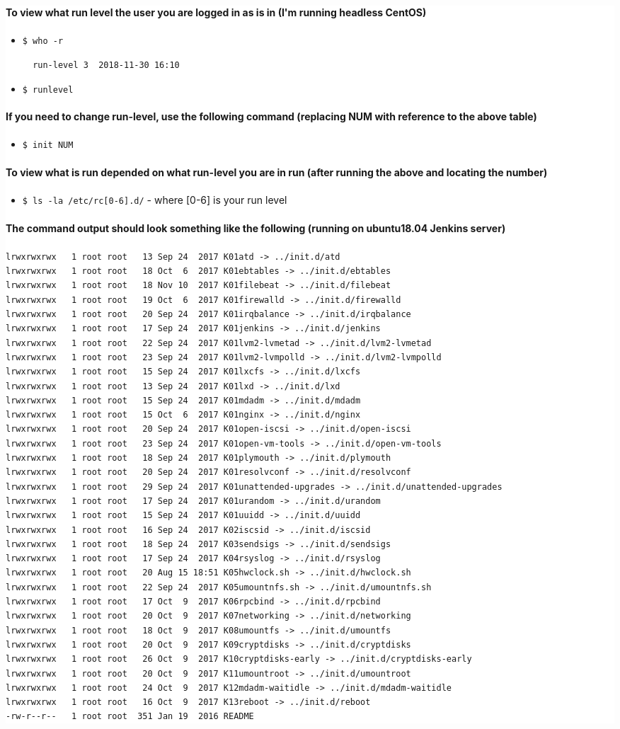 #### To view what run level the user you are logged in as is in (I'm running headless CentOS)

* `$ who -r`

        run-level 3  2018-11-30 16:10

* `$ runlevel`

#### If you need to change run-level, use the following command (replacing NUM with reference to the above table)

* `$ init NUM`

#### To view what is run depended on what run-level you are in run (after running the above and locating the number)

* `$ ls -la /etc/rc[0-6].d/` - where [0-6] is your run level

#### The command output should look something like the following (running on ubuntu18.04 Jenkins server)

    lrwxrwxrwx   1 root root   13 Sep 24  2017 K01atd -> ../init.d/atd
    lrwxrwxrwx   1 root root   18 Oct  6  2017 K01ebtables -> ../init.d/ebtables
    lrwxrwxrwx   1 root root   18 Nov 10  2017 K01filebeat -> ../init.d/filebeat
    lrwxrwxrwx   1 root root   19 Oct  6  2017 K01firewalld -> ../init.d/firewalld
    lrwxrwxrwx   1 root root   20 Sep 24  2017 K01irqbalance -> ../init.d/irqbalance
    lrwxrwxrwx   1 root root   17 Sep 24  2017 K01jenkins -> ../init.d/jenkins
    lrwxrwxrwx   1 root root   22 Sep 24  2017 K01lvm2-lvmetad -> ../init.d/lvm2-lvmetad
    lrwxrwxrwx   1 root root   23 Sep 24  2017 K01lvm2-lvmpolld -> ../init.d/lvm2-lvmpolld
    lrwxrwxrwx   1 root root   15 Sep 24  2017 K01lxcfs -> ../init.d/lxcfs
    lrwxrwxrwx   1 root root   13 Sep 24  2017 K01lxd -> ../init.d/lxd
    lrwxrwxrwx   1 root root   15 Sep 24  2017 K01mdadm -> ../init.d/mdadm
    lrwxrwxrwx   1 root root   15 Oct  6  2017 K01nginx -> ../init.d/nginx
    lrwxrwxrwx   1 root root   20 Sep 24  2017 K01open-iscsi -> ../init.d/open-iscsi
    lrwxrwxrwx   1 root root   23 Sep 24  2017 K01open-vm-tools -> ../init.d/open-vm-tools
    lrwxrwxrwx   1 root root   18 Sep 24  2017 K01plymouth -> ../init.d/plymouth
    lrwxrwxrwx   1 root root   20 Sep 24  2017 K01resolvconf -> ../init.d/resolvconf
    lrwxrwxrwx   1 root root   29 Sep 24  2017 K01unattended-upgrades -> ../init.d/unattended-upgrades
    lrwxrwxrwx   1 root root   17 Sep 24  2017 K01urandom -> ../init.d/urandom
    lrwxrwxrwx   1 root root   15 Sep 24  2017 K01uuidd -> ../init.d/uuidd
    lrwxrwxrwx   1 root root   16 Sep 24  2017 K02iscsid -> ../init.d/iscsid
    lrwxrwxrwx   1 root root   18 Sep 24  2017 K03sendsigs -> ../init.d/sendsigs
    lrwxrwxrwx   1 root root   17 Sep 24  2017 K04rsyslog -> ../init.d/rsyslog
    lrwxrwxrwx   1 root root   20 Aug 15 18:51 K05hwclock.sh -> ../init.d/hwclock.sh
    lrwxrwxrwx   1 root root   22 Sep 24  2017 K05umountnfs.sh -> ../init.d/umountnfs.sh
    lrwxrwxrwx   1 root root   17 Oct  9  2017 K06rpcbind -> ../init.d/rpcbind
    lrwxrwxrwx   1 root root   20 Oct  9  2017 K07networking -> ../init.d/networking
    lrwxrwxrwx   1 root root   18 Oct  9  2017 K08umountfs -> ../init.d/umountfs
    lrwxrwxrwx   1 root root   20 Oct  9  2017 K09cryptdisks -> ../init.d/cryptdisks
    lrwxrwxrwx   1 root root   26 Oct  9  2017 K10cryptdisks-early -> ../init.d/cryptdisks-early
    lrwxrwxrwx   1 root root   20 Oct  9  2017 K11umountroot -> ../init.d/umountroot
    lrwxrwxrwx   1 root root   24 Oct  9  2017 K12mdadm-waitidle -> ../init.d/mdadm-waitidle
    lrwxrwxrwx   1 root root   16 Oct  9  2017 K13reboot -> ../init.d/reboot
    -rw-r--r--   1 root root  351 Jan 19  2016 README
